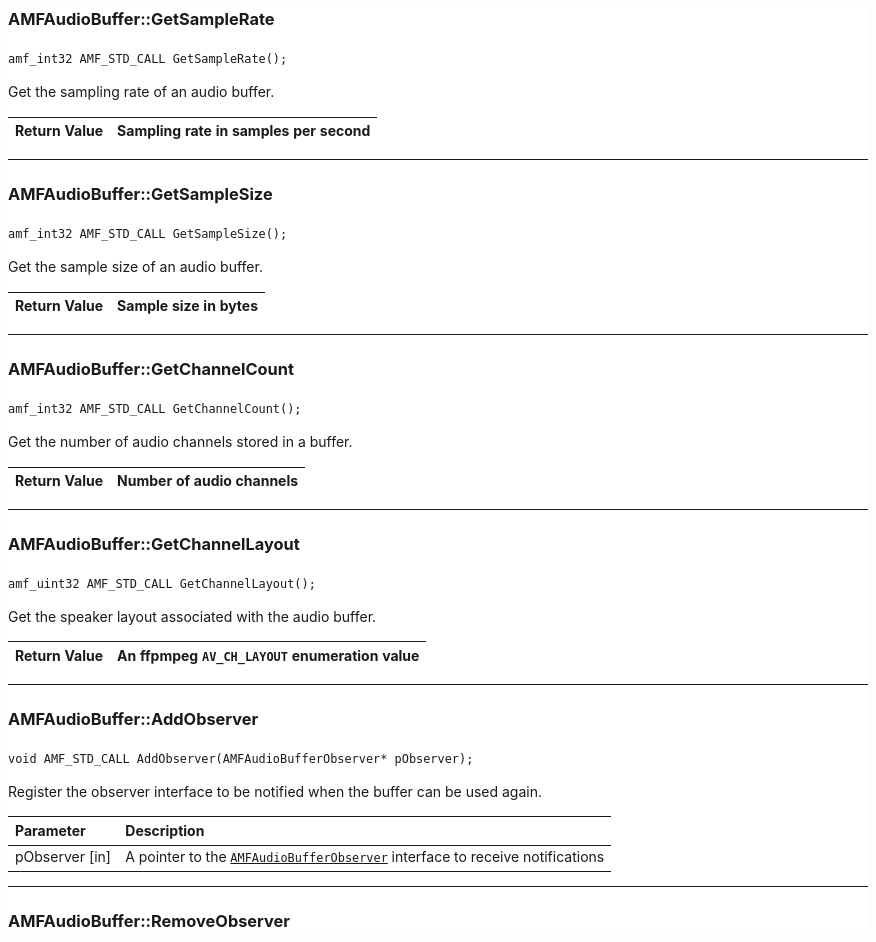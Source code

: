 ### AMFAudioBuffer::GetSampleRate

`amf_int32 AMF_STD_CALL GetSampleRate();`

Get the sampling rate of an audio buffer.

| **Return Value** | Sampling rate in samples per second |
| :--------------- | :---------------------------------- |

---

### AMFAudioBuffer::GetSampleSize

`amf_int32 AMF_STD_CALL GetSampleSize();`

Get the sample size of an audio buffer.

| **Return Value** | Sample size in bytes |
| :--------------- | :------------------- |

---

### AMFAudioBuffer::GetChannelCount

`amf_int32 AMF_STD_CALL GetChannelCount();`

Get the number of audio channels stored in a buffer.

| **Return Value** | Number of audio channels |
| :--------------- | :----------------------- |

---

### AMFAudioBuffer::GetChannelLayout

`amf_uint32 AMF_STD_CALL GetChannelLayout();`

Get the speaker layout associated with the audio buffer.

| **Return Value** | An ffpmpeg `AV_CH_LAYOUT` enumeration value |
| :--------------- | :------------------------------------------ |

---

### AMFAudioBuffer::AddObserver

`void AMF_STD_CALL AddObserver(AMFAudioBufferObserver* pObserver);`

Register the observer interface to be notified when the buffer can be used again.

| Parameter      | Description                                                                                                  |
| :------------- | :----------------------------------------------------------------------------------------------------------- |
| pObserver [in] | A pointer to the [`AMFAudioBufferObserver`](#2324-amfaudiobufferobserver) interface to receive notifications |

---

### AMFAudioBuffer::RemoveObserver
